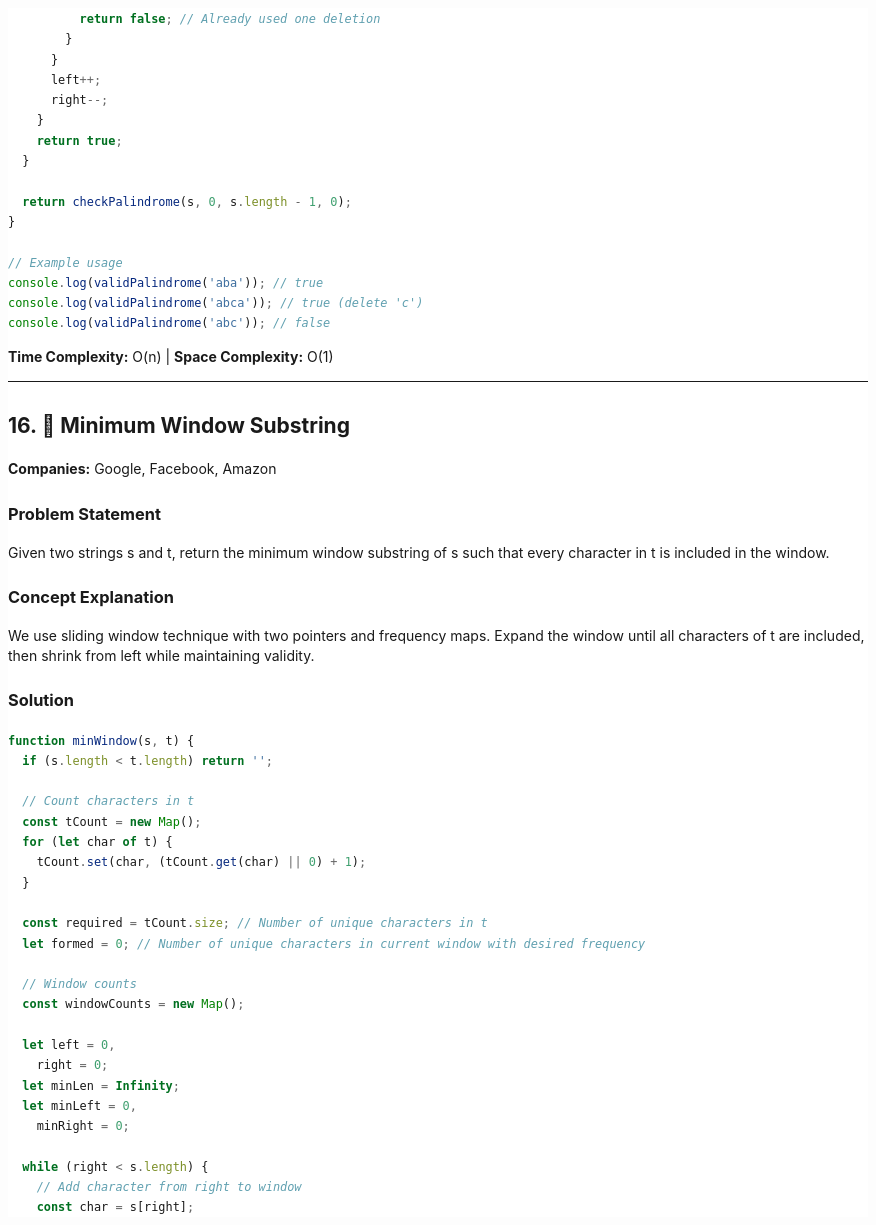 ```javascript
          return false; // Already used one deletion
        }
      }
      left++;
      right--;
    }
    return true;
  }

  return checkPalindrome(s, 0, s.length - 1, 0);
}

// Example usage
console.log(validPalindrome('aba')); // true
console.log(validPalindrome('abca')); // true (delete 'c')
console.log(validPalindrome('abc')); // false
```

**Time Complexity:** O(n) | **Space Complexity:** O(1)

---

## 16. 🎨 Minimum Window Substring

**Companies:** Google, Facebook, Amazon

### Problem Statement

Given two strings s and t, return the minimum window substring of s such that
every character in t is included in the window.

### Concept Explanation

We use sliding window technique with two pointers and frequency maps. Expand the
window until all characters of t are included, then shrink from left while
maintaining validity.

### Solution

```javascript
function minWindow(s, t) {
  if (s.length < t.length) return '';

  // Count characters in t
  const tCount = new Map();
  for (let char of t) {
    tCount.set(char, (tCount.get(char) || 0) + 1);
  }

  const required = tCount.size; // Number of unique characters in t
  let formed = 0; // Number of unique characters in current window with desired frequency

  // Window counts
  const windowCounts = new Map();

  let left = 0,
    right = 0;
  let minLen = Infinity;
  let minLeft = 0,
    minRight = 0;

  while (right < s.length) {
    // Add character from right to window
    const char = s[right];
```